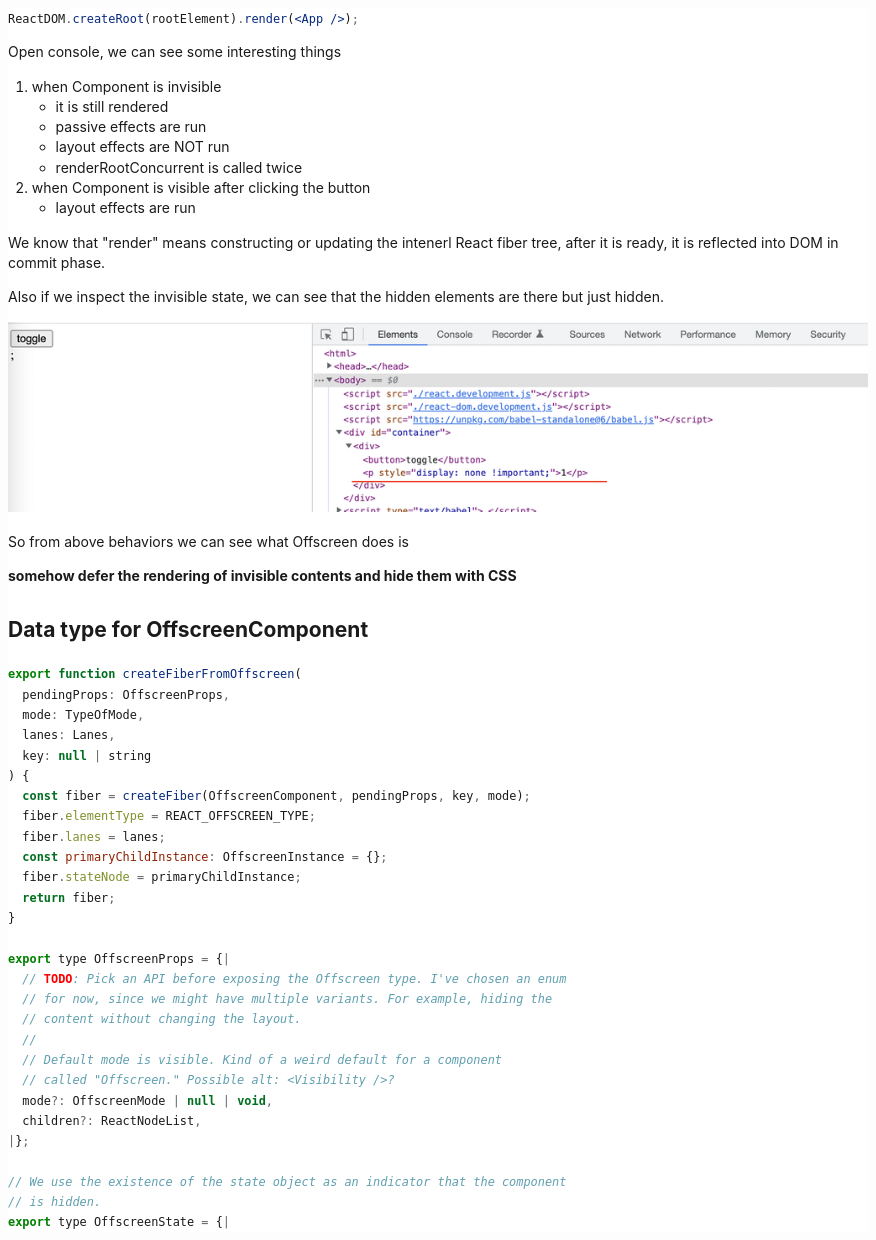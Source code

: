 ```jsx
ReactDOM.createRoot(rootElement).render(<App />);
```

Open console, we can see some interesting things

1. when Component is invisible
   - it is still rendered
   - passive effects are run
   - layout effects are NOT run
   - renderRootConcurrent is called twice
2. when Component is visible after clicking the button
   - layout effects are run

We know that "render" means constructing or updating the intenerl React fiber tree, after it is ready, it is reflected into DOM in commit phase.

Also if we inspect the invisible state, we can see that the hidden elements are there but just hidden.

![](/static/offscreen-style-hidden.png)

So from above behaviors we can see what Offscreen does is

**somehow defer the rendering of invisible contents and hide them with CSS**

## Data type for OffscreenComponent

```js
export function createFiberFromOffscreen(
  pendingProps: OffscreenProps,
  mode: TypeOfMode,
  lanes: Lanes,
  key: null | string
) {
  const fiber = createFiber(OffscreenComponent, pendingProps, key, mode);
  fiber.elementType = REACT_OFFSCREEN_TYPE;
  fiber.lanes = lanes;
  const primaryChildInstance: OffscreenInstance = {};
  fiber.stateNode = primaryChildInstance;
  return fiber;
}

export type OffscreenProps = {|
  // TODO: Pick an API before exposing the Offscreen type. I've chosen an enum
  // for now, since we might have multiple variants. For example, hiding the
  // content without changing the layout.
  //
  // Default mode is visible. Kind of a weird default for a component
  // called "Offscreen." Possible alt: <Visibility />?
  mode?: OffscreenMode | null | void,
  children?: ReactNodeList,
|};

// We use the existence of the state object as an indicator that the component
// is hidden.
export type OffscreenState = {|
```